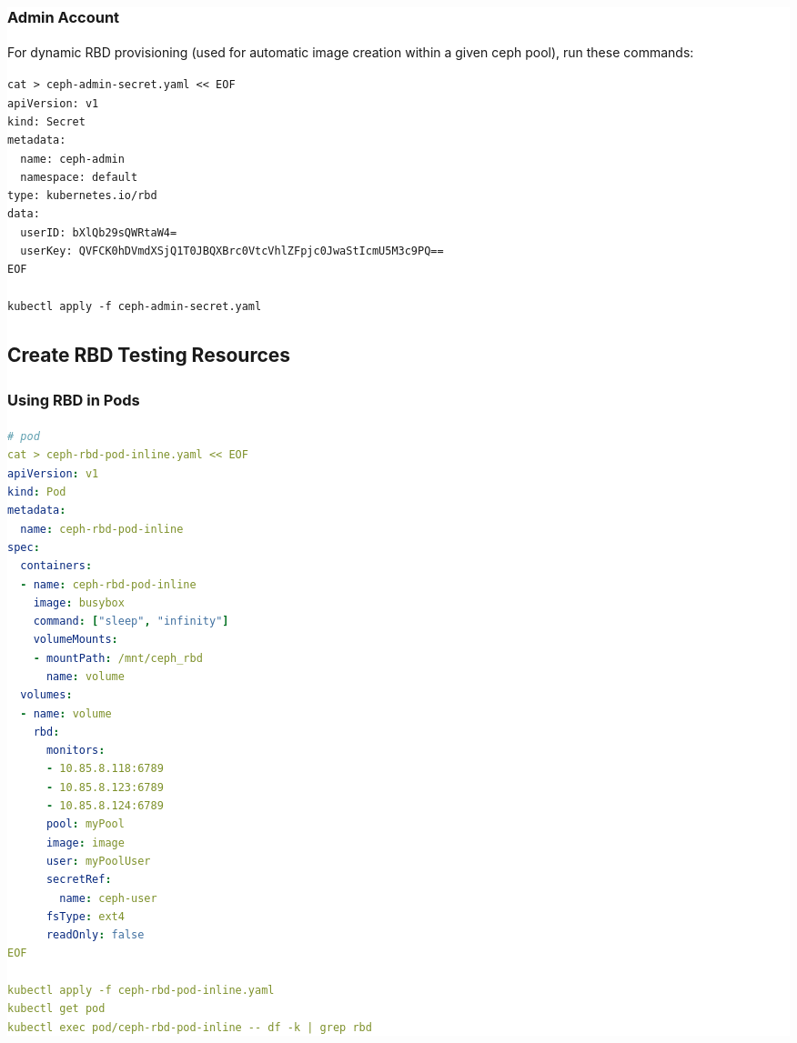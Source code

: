 ### Admin Account

For dynamic RBD provisioning (used for automatic image creation within a given ceph pool), run these commands:

```
cat > ceph-admin-secret.yaml << EOF
apiVersion: v1
kind: Secret
metadata:
  name: ceph-admin
  namespace: default
type: kubernetes.io/rbd
data:
  userID: bXlQb29sQWRtaW4=
  userKey: QVFCK0hDVmdXSjQ1T0JBQXBrc0VtcVhlZFpjc0JwaStIcmU5M3c9PQ==
EOF

kubectl apply -f ceph-admin-secret.yaml
```

## Create RBD Testing Resources

### Using RBD in Pods

```yaml
# pod
cat > ceph-rbd-pod-inline.yaml << EOF
apiVersion: v1
kind: Pod
metadata:
  name: ceph-rbd-pod-inline
spec:
  containers:
  - name: ceph-rbd-pod-inline
    image: busybox
    command: ["sleep", "infinity"]
    volumeMounts:
    - mountPath: /mnt/ceph_rbd
      name: volume
  volumes:
  - name: volume
    rbd:
      monitors:
      - 10.85.8.118:6789
      - 10.85.8.123:6789
      - 10.85.8.124:6789
      pool: myPool
      image: image
      user: myPoolUser
      secretRef:
        name: ceph-user
      fsType: ext4
      readOnly: false
EOF
 
kubectl apply -f ceph-rbd-pod-inline.yaml
kubectl get pod
kubectl exec pod/ceph-rbd-pod-inline -- df -k | grep rbd
```
